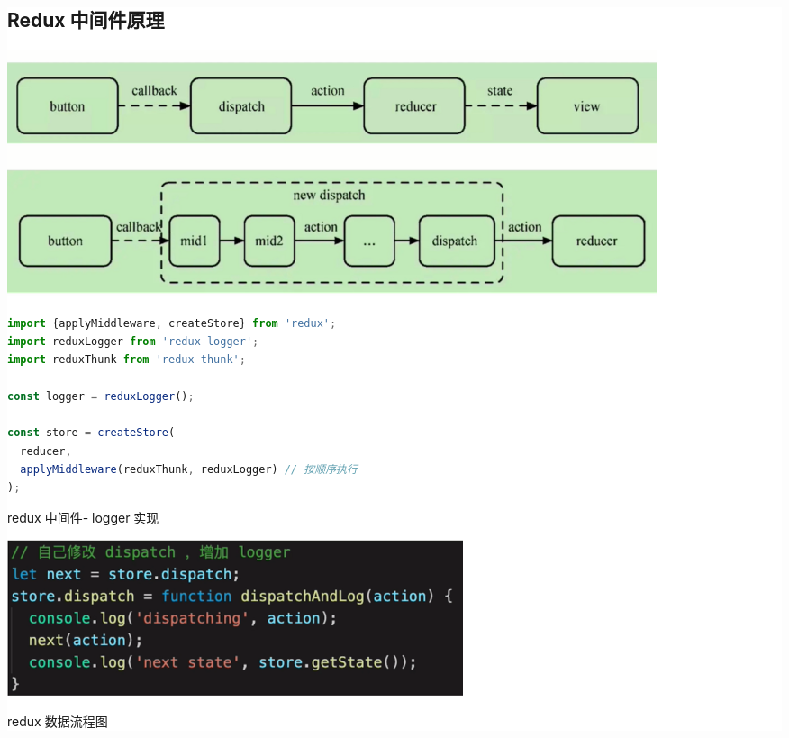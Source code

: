 ## Redux 中间件原理

![redux-mid.png](./img/redux-mid.png)

```js
import {applyMiddleware, createStore} from 'redux';
import reduxLogger from 'redux-logger';
import reduxThunk from 'redux-thunk';

const logger = reduxLogger();

const store = createStore(
  reducer,
  applyMiddleware(reduxThunk, reduxLogger) // 按顺序执行
);
```

redux 中间件- logger 实现

![redux-logger.png](./img/redux-logger.png)

redux 数据流程图
